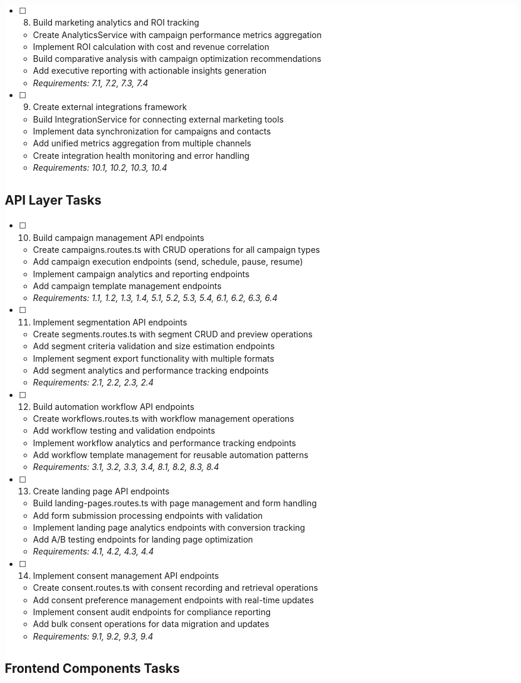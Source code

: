 - [ ] 8. Build marketing analytics and ROI tracking
  - Create AnalyticsService with campaign performance metrics aggregation
  - Implement ROI calculation with cost and revenue correlation
  - Build comparative analysis with campaign optimization recommendations
  - Add executive reporting with actionable insights generation
  - _Requirements: 7.1, 7.2, 7.3, 7.4_

- [ ] 9. Create external integrations framework
  - Build IntegrationService for connecting external marketing tools
  - Implement data synchronization for campaigns and contacts
  - Add unified metrics aggregation from multiple channels
  - Create integration health monitoring and error handling
  - _Requirements: 10.1, 10.2, 10.3, 10.4_

## API Layer Tasks

- [ ] 10. Build campaign management API endpoints
  - Create campaigns.routes.ts with CRUD operations for all campaign types
  - Add campaign execution endpoints (send, schedule, pause, resume)
  - Implement campaign analytics and reporting endpoints
  - Add campaign template management endpoints
  - _Requirements: 1.1, 1.2, 1.3, 1.4, 5.1, 5.2, 5.3, 5.4, 6.1, 6.2, 6.3, 6.4_

- [ ] 11. Implement segmentation API endpoints
  - Create segments.routes.ts with segment CRUD and preview operations
  - Add segment criteria validation and size estimation endpoints
  - Implement segment export functionality with multiple formats
  - Add segment analytics and performance tracking endpoints
  - _Requirements: 2.1, 2.2, 2.3, 2.4_

- [ ] 12. Build automation workflow API endpoints
  - Create workflows.routes.ts with workflow management operations
  - Add workflow testing and validation endpoints
  - Implement workflow analytics and performance tracking endpoints
  - Add workflow template management for reusable automation patterns
  - _Requirements: 3.1, 3.2, 3.3, 3.4, 8.1, 8.2, 8.3, 8.4_

- [ ] 13. Create landing page API endpoints
  - Build landing-pages.routes.ts with page management and form handling
  - Add form submission processing endpoints with validation
  - Implement landing page analytics endpoints with conversion tracking
  - Add A/B testing endpoints for landing page optimization
  - _Requirements: 4.1, 4.2, 4.3, 4.4_

- [ ] 14. Implement consent management API endpoints
  - Create consent.routes.ts with consent recording and retrieval operations
  - Add consent preference management endpoints with real-time updates
  - Implement consent audit endpoints for compliance reporting
  - Add bulk consent operations for data migration and updates
  - _Requirements: 9.1, 9.2, 9.3, 9.4_

## Frontend Components Tasks
